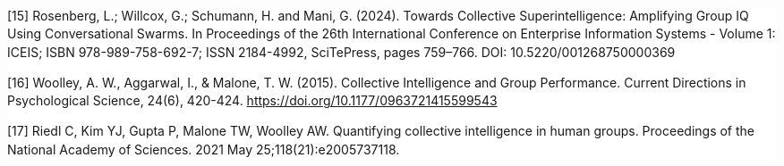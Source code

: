[15] Rosenberg, L.; Willcox, G.; Schumann, H. and Mani, G. (2024). Towards Collective Superintelligence: Amplifying Group IQ Using Conversational Swarms. In Proceedings of the 26th International Conference on Enterprise Information Systems - Volume 1: ICEIS; ISBN 978-989-758-692-7; ISSN 2184-4992, SciTePress, pages 759–766. DOI: 10.5220/001268750000369

[16] Woolley, A. W., Aggarwal, I., & Malone, T. W. (2015). Collective Intelligence and Group Performance. Current Directions in Psychological Science, 24(6), 420-424. https://doi.org/10.1177/0963721415599543

[17] Riedl C, Kim YJ, Gupta P, Malone TW, Woolley AW. Quantifying collective intelligence in human groups. Proceedings of the National Academy of Sciences. 2021 May 25;118(21):e2005737118.  
